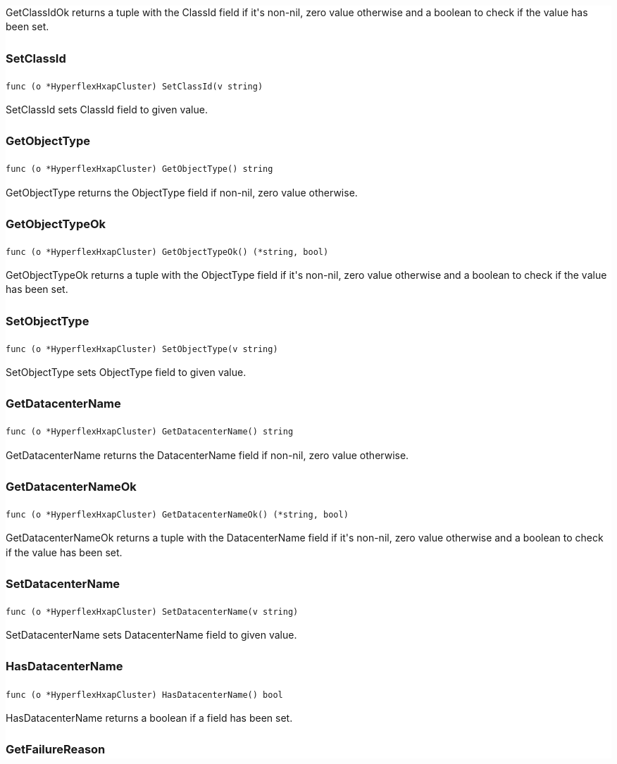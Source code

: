 GetClassIdOk returns a tuple with the ClassId field if it's non-nil, zero value otherwise
and a boolean to check if the value has been set.

### SetClassId

`func (o *HyperflexHxapCluster) SetClassId(v string)`

SetClassId sets ClassId field to given value.


### GetObjectType

`func (o *HyperflexHxapCluster) GetObjectType() string`

GetObjectType returns the ObjectType field if non-nil, zero value otherwise.

### GetObjectTypeOk

`func (o *HyperflexHxapCluster) GetObjectTypeOk() (*string, bool)`

GetObjectTypeOk returns a tuple with the ObjectType field if it's non-nil, zero value otherwise
and a boolean to check if the value has been set.

### SetObjectType

`func (o *HyperflexHxapCluster) SetObjectType(v string)`

SetObjectType sets ObjectType field to given value.


### GetDatacenterName

`func (o *HyperflexHxapCluster) GetDatacenterName() string`

GetDatacenterName returns the DatacenterName field if non-nil, zero value otherwise.

### GetDatacenterNameOk

`func (o *HyperflexHxapCluster) GetDatacenterNameOk() (*string, bool)`

GetDatacenterNameOk returns a tuple with the DatacenterName field if it's non-nil, zero value otherwise
and a boolean to check if the value has been set.

### SetDatacenterName

`func (o *HyperflexHxapCluster) SetDatacenterName(v string)`

SetDatacenterName sets DatacenterName field to given value.

### HasDatacenterName

`func (o *HyperflexHxapCluster) HasDatacenterName() bool`

HasDatacenterName returns a boolean if a field has been set.

### GetFailureReason
